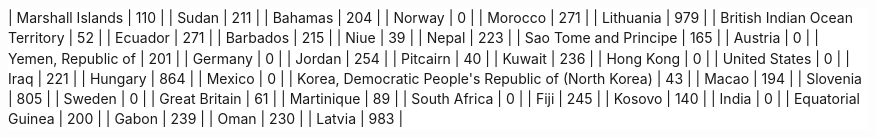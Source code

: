 | Marshall Islands                                     |               110 |
| Sudan                                                |               211 |
| Bahamas                                              |               204 |
| Norway                                               |                 0 |
| Morocco                                              |               271 |
| Lithuania                                            |               979 |
| British Indian Ocean Territory                       |                52 |
| Ecuador                                              |               271 |
| Barbados                                             |               215 |
| Niue                                                 |                39 |
| Nepal                                                |               223 |
| Sao Tome and Principe                                |               165 |
| Austria                                              |                 0 |
| Yemen, Republic of                                   |               201 |
| Germany                                              |                 0 |
| Jordan                                               |               254 |
| Pitcairn                                             |                40 |
| Kuwait                                               |               236 |
| Hong Kong                                            |                 0 |
| United States                                        |                 0 |
| Iraq                                                 |               221 |
| Hungary                                              |               864 |
| Mexico                                               |                 0 |
| Korea, Democratic People's Republic of (North Korea) |                43 |
| Macao                                                |               194 |
| Slovenia                                             |               805 |
| Sweden                                               |                 0 |
| Great Britain                                        |                61 |
| Martinique                                           |                89 |
| South Africa                                         |                 0 |
| Fiji                                                 |               245 |
| Kosovo                                               |               140 |
| India                                                |                 0 |
| Equatorial Guinea                                    |               200 |
| Gabon                                                |               239 |
| Oman                                                 |               230 |
| Latvia                                               |               983 |